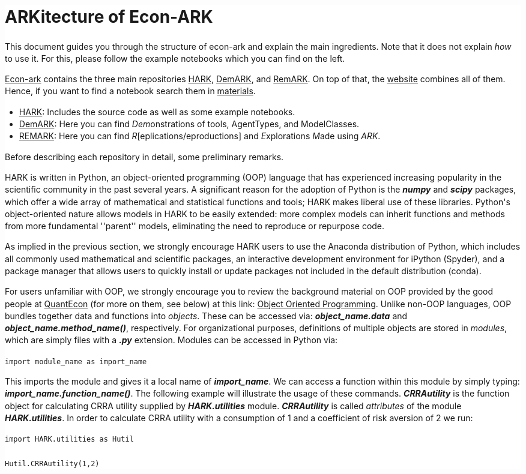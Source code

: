 # ARKitecture of Econ-ARK

This document guides you through the structure of econ-ark and explain the main ingredients. Note that it does not explain *how* to use it. For this, please follow the example notebooks which you can find on the left.

[Econ-ark](https://github.com/econ-ark) contains the three main repositories [HARK](https://github.com/econ-ark/HARK), [DemARK](https://github.com/econ-ark/DEMARK), and [RemARK](https://github.com/econ-ark/REMARK). On top of that, the [website](https://econ-ark.org/) combines all of them. Hence, if you want to find a notebook search them in [materials](https://econ-ark.org/materials).

* [HARK](https://github.com/econ-ark/HARK): Includes the source code as well as some example notebooks.
* [DemARK](https://github.com/econ-ark/DemARK): Here you can find *Dem*onstrations of tools, AgentTypes, and ModelClasses.
* [REMARK](https://github.com/econ-ark/REMARK): Here you can find *R*[eplications/eproductions] and *E*xplorations *M*ade using *ARK*. 

Before describing each repository in detail, some preliminary remarks.

HARK is written in Python, an object-oriented programming (OOP) language that has experienced increasing popularity in the scientific community in the past several years.  A significant reason for the adoption of Python is the ***numpy*** and ***scipy*** packages, which offer a wide array of mathematical and statistical functions and tools; HARK makes liberal use of these libraries.  Python's object-oriented nature allows models in HARK to be easily extended: more complex models can inherit functions and methods from more fundamental ''parent'' models, eliminating the need to reproduce or repurpose code.

As implied in the previous section, we strongly encourage HARK users to use the Anaconda distribution of Python, which includes all commonly used mathematical and scientific packages, an interactive development environment for iPython (Spyder), and a package manager that allows users to quickly install or update packages not included in the default distribution (conda).

For users unfamiliar with OOP, we strongly encourage you to review the background material on OOP provided by the good people at [QuantEcon](https://python.quantecon.org/intro.html) (for more on them, see below) at this link: [Object Oriented Programming](https://python-programming.quantecon.org/oop_intro.html). Unlike non-OOP languages, OOP bundles together data and functions into *objects*. These can be accessed via: ***object\_name.data*** and ***object\_name.method\_name()***, respectively. For organizational purposes, definitions of multiple objects are stored in *modules*, which are simply files with a ***.py*** extension. Modules can be accessed in Python via:
```
import module_name as import_name
```

This imports the module and gives it a local name of ***import\_name***. We can access a function within this module by simply typing: ***import\_name.function\_name()***. The following example will illustrate the usage of these commands. ***CRRAutility*** is the function object for calculating CRRA utility supplied by ***HARK.utilities*** module. ***CRRAutility*** is called *attributes* of the module  ***HARK.utilities***. In order to calculate CRRA utility with a consumption of 1 and a coefficient of risk aversion of 2 we run:
```
import HARK.utilities as Hutil

Hutil.CRRAutility(1,2)
```
